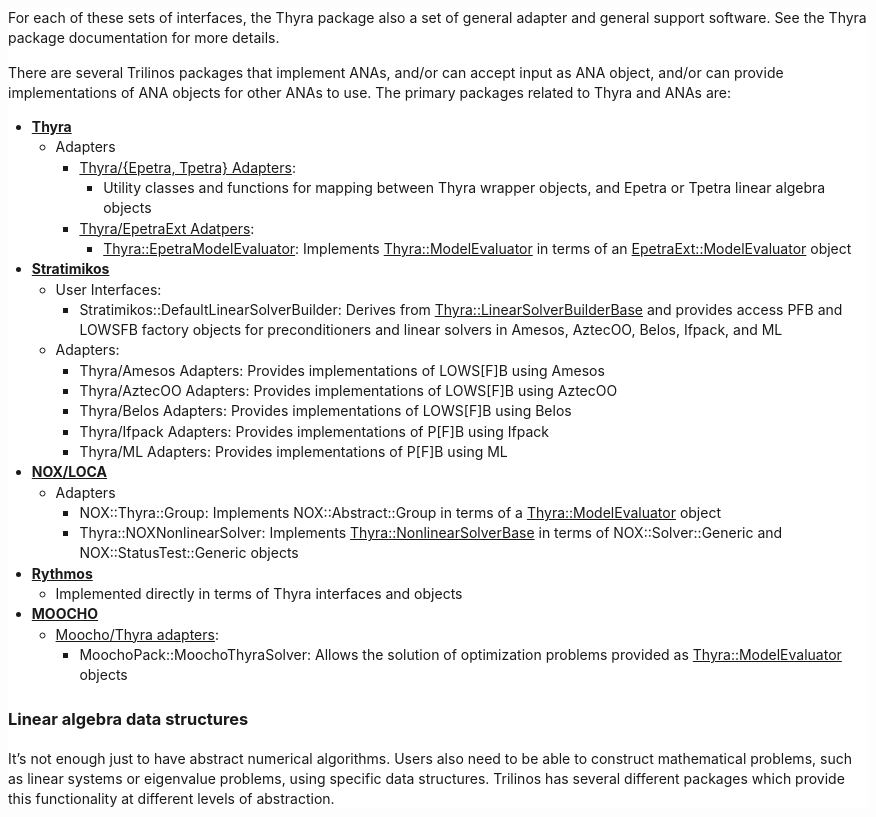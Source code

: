 For each of these sets of interfaces, the Thyra package also a set of general adapter and general support software. See the Thyra package documentation for more details.

There are several Trilinos packages that implement ANAs, and/or can accept input as ANA object, and/or can provide implementations of ANA objects for other ANAs to use. The primary packages related to Thyra and ANAs are:

*   **[Thyra](http://trilinos.org/packages/thyra/)**
    *   Adapters
        *   [Thyra/{Epetra, Tpetra} Adapters](http://trilinos.sandia.gov/packages/docs/dev/packages/thyra/adapters/epetra/doc/html/index.html):
            *   Utility classes and functions for mapping between Thyra wrapper objects, and Epetra or Tpetra linear algebra objects
        *   [Thyra/EpetraExt Adatpers](http://trilinos.sandia.gov/packages/docs/dev/packages/thyra/adapters/epetraext/doc/html/index.html):
            *   [Thyra::EpetraModelEvaluator](http://trilinos.sandia.gov/packages/docs/dev/packages/thyra/doc/html/classThyra_1_1EpetraModelEvaluator.html): Implements [Thyra::ModelEvaluator](http://trilinos.sandia.gov/packages/docs/dev/packages/thyra/doc/html/classThyra_1_1ModelEvaluator.html) in terms of an [EpetraExt::ModelEvaluator](http://trilinos.org/docs/dev/packages/epetraext/doc/html/classEpetraExt_1_1ModelEvaluator.html) object
*   **[Stratimikos](http://trilinos.org/packages/stratimikos/)**
    *   User Interfaces:
        *   Stratimikos::DefaultLinearSolverBuilder: Derives from [Thyra::LinearSolverBuilderBase](http://trilinos.sandia.gov/packages/docs/dev/packages/thyra/doc/html/classThyra_1_1LinearSolverBuilderBase.html) and provides access PFB and LOWSFB factory objects for preconditioners and linear solvers in Amesos, AztecOO, Belos, Ifpack, and ML
    *   Adapters:
        *   Thyra/Amesos Adapters: Provides implementations of LOWS[F]B using Amesos
        *   Thyra/AztecOO Adapters: Provides implementations of LOWS[F]B using AztecOO
        *   Thyra/Belos Adapters: Provides implementations of LOWS[F]B using Belos
        *   Thyra/Ifpack Adapters: Provides implementations of P[F]B using Ifpack
        *   Thyra/ML Adapters: Provides implementations of P[F]B using ML
*   **[NOX/LOCA](http://trilinos.org/packages/nox-and-loca/)**
    *   Adapters
        *   NOX::Thyra::Group: Implements NOX::Abstract::Group in terms of a [Thyra::ModelEvaluator](http://trilinos.sandia.gov/packages/docs/dev/packages/thyra/doc/html/classThyra_1_1ModelEvaluator.html) object
        *   Thyra::NOXNonlinearSolver: Implements [Thyra::NonlinearSolverBase](http://trilinos.sandia.gov/packages/docs/dev/packages/thyra/doc/html/classThyra_1_1NonlinearSolverBase.html) in terms of NOX::Solver::Generic and NOX::StatusTest::Generic objects
*   **[Rythmos](http://trilinos.org/packages/rythmos)**
    *   Implemented directly in terms of Thyra interfaces and objects
*   **[MOOCHO](http://trilinos.org/packages/moocho/)**
    *   [Moocho/Thyra adapters](http://trilinos.org/docs/dev/packages/moocho/thyra/doc/html/index.html):
        *   MoochoPack::MoochoThyraSolver: Allows the solution of optimization problems provided as [Thyra::ModelEvaluator](http://trilinos.sandia.gov/packages/docs/dev/packages/thyra/doc/html/classThyra_1_1ModelEvaluator.html) objects

### Linear algebra data structures

It’s not enough just to have abstract numerical algorithms. Users also need to be able to construct mathematical problems, such as linear systems or eigenvalue problems, using specific data structures. Trilinos has several different packages which provide this functionality at different levels of abstraction.

